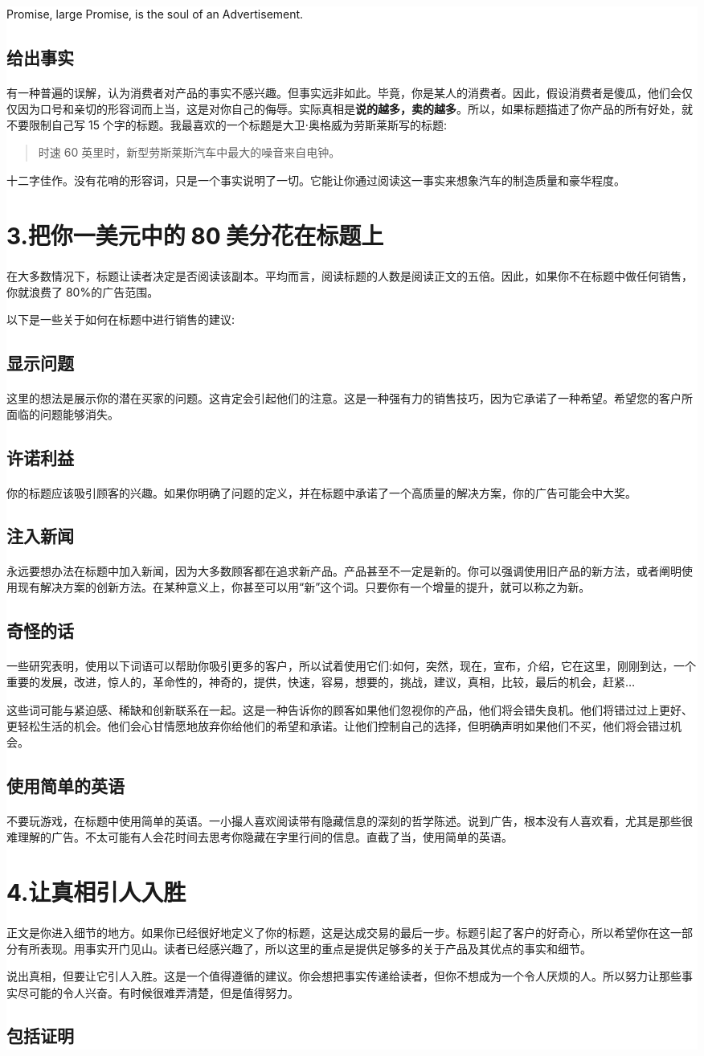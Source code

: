 Promise, large Promise, is the soul of an Advertisement.

## 给出事实

有一种普遍的误解，认为消费者对产品的事实不感兴趣。但事实远非如此。毕竟，你是某人的消费者。因此，假设消费者是傻瓜，他们会仅仅因为口号和亲切的形容词而上当，这是对你自己的侮辱。实际真相是**说的越多，卖的越多**。所以，如果标题描述了你产品的所有好处，就不要限制自己写 15 个字的标题。我最喜欢的一个标题是大卫·奥格威为劳斯莱斯写的标题:

> 时速 60 英里时，新型劳斯莱斯汽车中最大的噪音来自电钟。

十二字佳作。没有花哨的形容词，只是一个事实说明了一切。它能让你通过阅读这一事实来想象汽车的制造质量和豪华程度。

# 3.把你一美元中的 80 美分花在标题上

在大多数情况下，标题让读者决定是否阅读该副本。平均而言，阅读标题的人数是阅读正文的五倍。因此，如果你不在标题中做任何销售，你就浪费了 80%的广告范围。

以下是一些关于如何在标题中进行销售的建议:

## 显示问题

这里的想法是展示你的潜在买家的问题。这肯定会引起他们的注意。这是一种强有力的销售技巧，因为它承诺了一种希望。希望您的客户所面临的问题能够消失。

## 许诺利益

你的标题应该吸引顾客的兴趣。如果你明确了问题的定义，并在标题中承诺了一个高质量的解决方案，你的广告可能会中大奖。

## 注入新闻

永远要想办法在标题中加入新闻，因为大多数顾客都在追求新产品。产品甚至不一定是新的。你可以强调使用旧产品的新方法，或者阐明使用现有解决方案的创新方法。在某种意义上，你甚至可以用“新”这个词。只要你有一个增量的提升，就可以称之为新。

## 奇怪的话

一些研究表明，使用以下词语可以帮助你吸引更多的客户，所以试着使用它们:如何，突然，现在，宣布，介绍，它在这里，刚刚到达，一个重要的发展，改进，惊人的，革命性的，神奇的，提供，快速，容易，想要的，挑战，建议，真相，比较，最后的机会，赶紧…

这些词可能与紧迫感、稀缺和创新联系在一起。这是一种告诉你的顾客如果他们忽视你的产品，他们将会错失良机。他们将错过过上更好、更轻松生活的机会。他们会心甘情愿地放弃你给他们的希望和承诺。让他们控制自己的选择，但明确声明如果他们不买，他们将会错过机会。

## 使用简单的英语

不要玩游戏，在标题中使用简单的英语。一小撮人喜欢阅读带有隐藏信息的深刻的哲学陈述。说到广告，根本没有人喜欢看，尤其是那些很难理解的广告。不太可能有人会花时间去思考你隐藏在字里行间的信息。直截了当，使用简单的英语。

# 4.让真相引人入胜

正文是你进入细节的地方。如果你已经很好地定义了你的标题，这是达成交易的最后一步。标题引起了客户的好奇心，所以希望你在这一部分有所表现。用事实开门见山。读者已经感兴趣了，所以这里的重点是提供足够多的关于产品及其优点的事实和细节。

说出真相，但要让它引人入胜。这是一个值得遵循的建议。你会想把事实传递给读者，但你不想成为一个令人厌烦的人。所以努力让那些事实尽可能的令人兴奋。有时候很难弄清楚，但是值得努力。

## 包括证明
